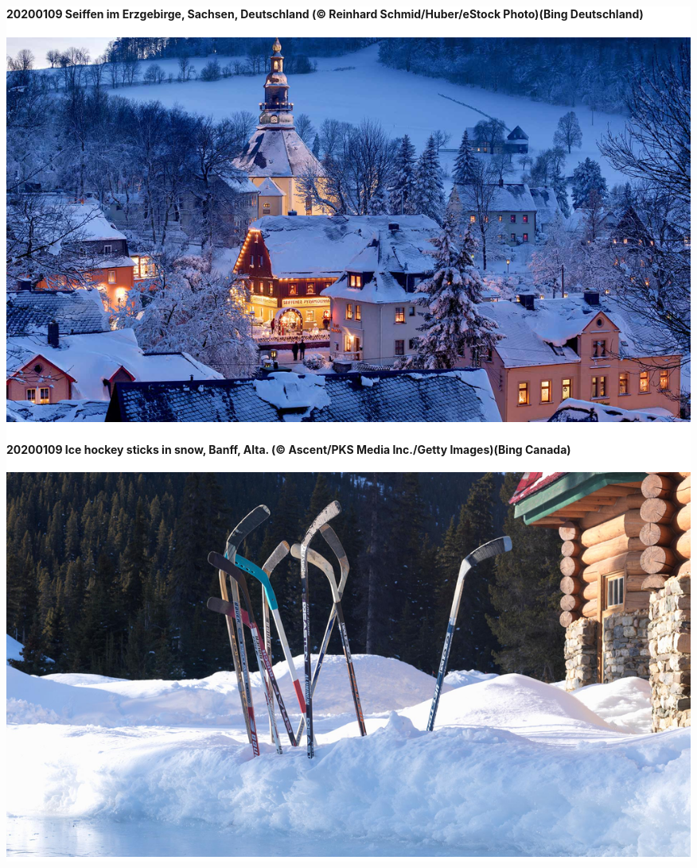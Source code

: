#### 20200109 Seiffen im Erzgebirge, Sachsen, Deutschland (© Reinhard Schmid/Huber/eStock Photo)(Bing Deutschland)

![](20200109_SeiffenWinter_1920x1080.jpg)

#### 20200109 Ice hockey sticks in snow, Banff, Alta. (© Ascent/PKS Media Inc./Getty Images)(Bing Canada)

![](20200109_BanffHockey_1920x1080.jpg)
